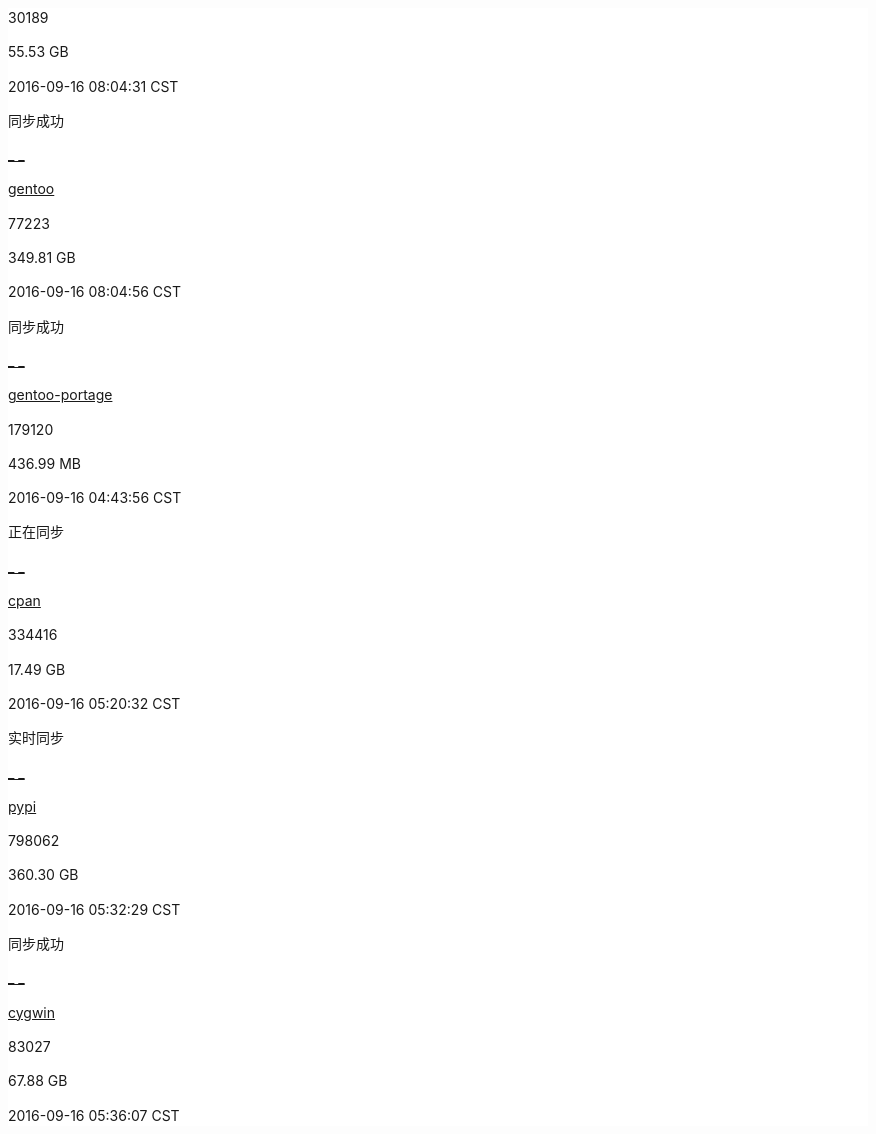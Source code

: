 30189

55.53 GB

2016-09-16 08:04:31 CST

同步成功

[ _ _ ](more.we#archlinux)

[ gentoo ](http://mirrors.neusoft.edu.cn/gentoo/)

77223

349.81 GB

2016-09-16 08:04:56 CST

同步成功

[ _ _ ](more.we#gentoo)

[ gentoo-portage ](http://mirrors.neusoft.edu.cn/gentoo-portage/)

179120

436.99 MB

2016-09-16 04:43:56 CST

正在同步

[ _ _ ](more.we#gentoo-portage)

[ cpan ](http://mirrors.neusoft.edu.cn/cpan/)

334416

17.49 GB

2016-09-16 05:20:32 CST

实时同步

[ _ _ ](more.we#cpan)

[ pypi ](http://mirrors.neusoft.edu.cn/pypi/)

798062

360.30 GB

2016-09-16 05:32:29 CST

同步成功

[ _ _ ](more.we#pypi)

[ cygwin ](http://mirrors.neusoft.edu.cn/cygwin/)

83027

67.88 GB

2016-09-16 05:36:07 CST
